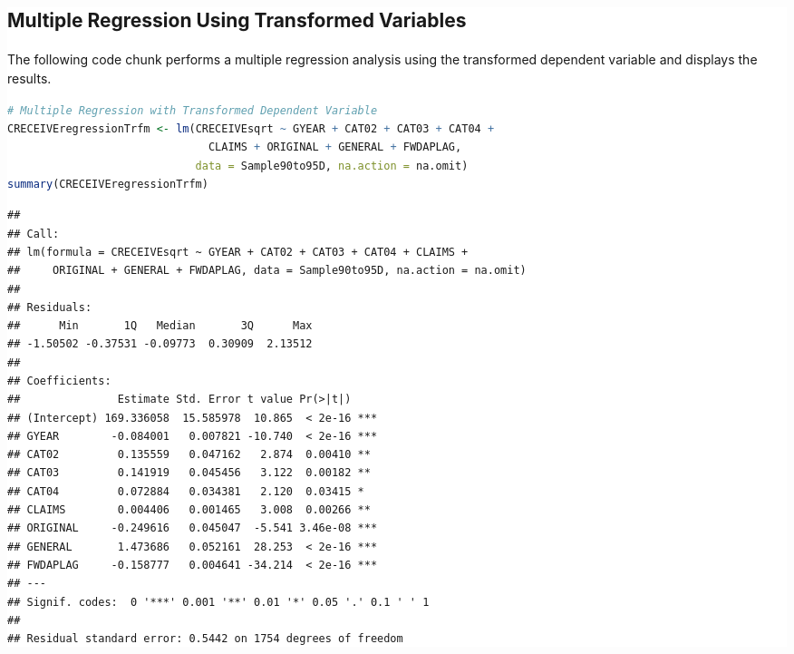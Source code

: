 ## Multiple Regression Using Transformed Variables

The following code chunk performs a multiple regression analysis using
the transformed dependent variable and displays the results.

``` r
# Multiple Regression with Transformed Dependent Variable
CRECEIVEregressionTrfm <- lm(CRECEIVEsqrt ~ GYEAR + CAT02 + CAT03 + CAT04 + 
                               CLAIMS + ORIGINAL + GENERAL + FWDAPLAG, 
                             data = Sample90to95D, na.action = na.omit)
summary(CRECEIVEregressionTrfm)
```

    ## 
    ## Call:
    ## lm(formula = CRECEIVEsqrt ~ GYEAR + CAT02 + CAT03 + CAT04 + CLAIMS + 
    ##     ORIGINAL + GENERAL + FWDAPLAG, data = Sample90to95D, na.action = na.omit)
    ## 
    ## Residuals:
    ##      Min       1Q   Median       3Q      Max 
    ## -1.50502 -0.37531 -0.09773  0.30909  2.13512 
    ## 
    ## Coefficients:
    ##               Estimate Std. Error t value Pr(>|t|)    
    ## (Intercept) 169.336058  15.585978  10.865  < 2e-16 ***
    ## GYEAR        -0.084001   0.007821 -10.740  < 2e-16 ***
    ## CAT02         0.135559   0.047162   2.874  0.00410 ** 
    ## CAT03         0.141919   0.045456   3.122  0.00182 ** 
    ## CAT04         0.072884   0.034381   2.120  0.03415 *  
    ## CLAIMS        0.004406   0.001465   3.008  0.00266 ** 
    ## ORIGINAL     -0.249616   0.045047  -5.541 3.46e-08 ***
    ## GENERAL       1.473686   0.052161  28.253  < 2e-16 ***
    ## FWDAPLAG     -0.158777   0.004641 -34.214  < 2e-16 ***
    ## ---
    ## Signif. codes:  0 '***' 0.001 '**' 0.01 '*' 0.05 '.' 0.1 ' ' 1
    ## 
    ## Residual standard error: 0.5442 on 1754 degrees of freedom